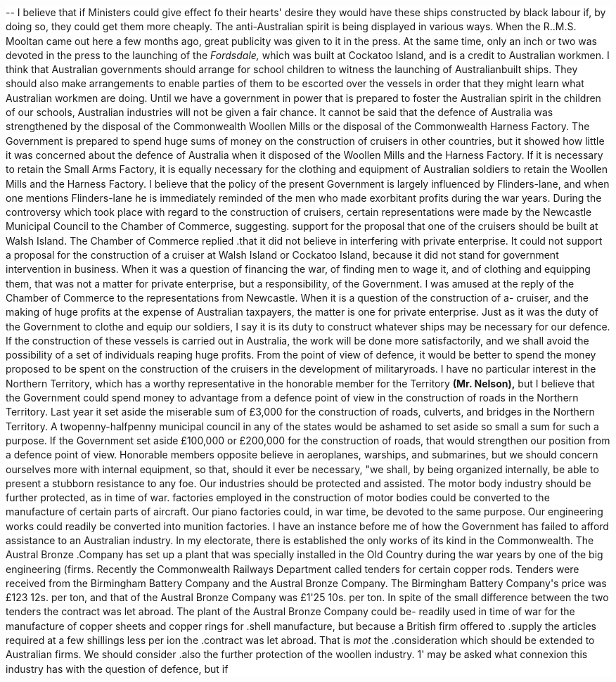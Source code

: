 -- I believe that if Ministers could give effect fo their hearts' desire they would have these ships constructed by black labour if, by doing so, they could get them more cheaply. The anti-Australian spirit is being displayed in various ways. When the R..M.S.  Mooltan  came out here a few months ago, great publicity was given to it in the press. At the same time, only an inch or two was devoted in the press to the launching of the  *Fordsdale,*  which was built at Cockatoo Island, and is a credit to Australian workmen. I think that Australian governments should arrange for school children to witness the launching of Australianbuilt ships. They should also make arrangements to enable parties of them to be escorted over the vessels in order that they might learn what Australian workmen are doing. Until we have a government in power that is prepared to foster the Australian spirit in the children of our schools, Australian industries will not be given a fair chance. It cannot be said that the defence of Australia was strengthened by the disposal of the Commonwealth Woollen Mills or the disposal of the Commonwealth Harness Factory. The Government is prepared to spend huge sums of money on the construction of cruisers in other countries, but it showed how little it was concerned about the defence of Australia when it disposed of the Woollen Mills and the Harness Factory. If it is necessary to retain the Small Arms Factory, it is equally necessary for the clothing and equipment of Australian soldiers to retain the Woollen Mills and the Harness Factory. I believe that the policy of the present Government is largely influenced by Flinders-lane, and when one mentions Flinders-lane he is immediately reminded of the men who made exorbitant profits during the war years. During the controversy which took place with regard to the construction of cruisers, certain representations were made by the Newcastle Municipal Council to the Chamber of Commerce, suggesting. support for the proposal that one of the cruisers should be built at Walsh Island. The Chamber of Commerce replied .that it did not believe in interfering with private enterprise. It could not support a proposal for the construction of a cruiser at Walsh Island or Cockatoo Island, because it did not stand for government intervention in business. When it was a question of financing the war, of finding men to wage it, and of clothing and equipping them, that was not a matter for private enterprise, but a responsibility, of the Government. I was amused at the reply of the Chamber of Commerce to the representations from Newcastle. When it is a question of the construction of a- cruiser, and the making of huge profits at the expense of Australian taxpayers, the matter is one for private enterprise. Just as it was the duty of the Government to clothe and equip our soldiers, I say it is its duty to construct whatever ships may be necessary for our defence. If the construction of these vessels is carried out in Australia, the work will be done more satisfactorily, and we shall avoid the possibility of a set of individuals reaping huge profits. From the point of view of defence, it would be better to spend the money proposed to be spent on the construction of the cruisers in the development of militaryroads. I have no particular interest in the Northern Territory, which has a worthy representative in the honorable member for the Territory  **(Mr. Nelson),**  but I believe that the Government could spend money to advantage from a defence point of view in the construction of roads in the Northern Territory. Last year it set aside the miserable sum of £3,000 for the construction of roads, culverts, and bridges in the Northern Territory. A twopenny-halfpenny municipal council in any of the states would be ashamed to set aside so small a sum for such a purpose. If the Government set aside £100,000 or £200,000 for the construction of roads, that would strengthen our position from a defence point of view. Honorable members opposite believe in aeroplanes, warships, and submarines, but we should concern ourselves more with internal equipment, so that, should it ever be necessary, "we shall, by being organized internally, be able to present a stubborn resistance to any foe. Our industries should be protected and assisted. The motor body industry should be further protected, as in time of war. factories employed in the construction of motor bodies could be converted to the manufacture of certain parts of aircraft. Our piano factories could, in war time, be devoted to the same purpose. Our engineering works could readily be converted into munition factories. I have an instance before me of how the Government has failed to afford assistance to an Australian industry. In my electorate, there is established the only works of its kind in the Commonwealth. The Austral Bronze .Company has set up a plant that was specially installed in the Old Country during the war years by one of the big engineering (firms. Recently the Commonwealth Railways Department called tenders for certain copper rods. Tenders were received from the Birmingham Battery Company and the Austral Bronze Company. The Birmingham Battery Company's price was £123 12s. per ton, and that of the Austral Bronze Company was £1'25 10s. per ton. In spite of the small difference between the two tenders the contract was let abroad. The plant of the Austral Bronze Company could be- readily used in time of war for the manufacture of copper sheets and copper rings for .shell manufacture, but because a British firm offered to .supply the articles required at a few shillings less per ion the .contract was let abroad. That is  *mot*  the .consideration which should be extended to Australian firms. We should consider .also the further protection of the  woollen  industry. 1' may be asked what connexion this industry has with the question of defence, but if